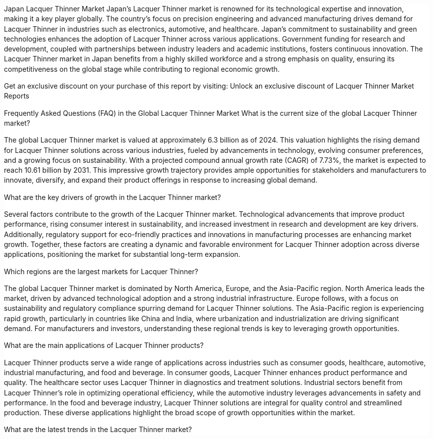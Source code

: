 Japan Lacquer Thinner Market
Japan’s Lacquer Thinner market is renowned for its technological expertise and innovation, making it a key player globally. The country’s focus on precision engineering and advanced manufacturing drives demand for Lacquer Thinner in industries such as electronics, automotive, and healthcare. Japan’s commitment to sustainability and green technologies enhances the adoption of Lacquer Thinner across various applications. Government funding for research and development, coupled with partnerships between industry leaders and academic institutions, fosters continuous innovation. The Lacquer Thinner market in Japan benefits from a highly skilled workforce and a strong emphasis on quality, ensuring its competitiveness on the global stage while contributing to regional economic growth.

Get an exclusive discount on your purchase of this report by visiting: Unlock an exclusive discount of Lacquer Thinner Market Reports 

Frequently Asked Questions (FAQ) in the Global Lacquer Thinner Market
What is the current size of the global Lacquer Thinner market?

The global Lacquer Thinner market is valued at approximately 6.3 billion as of 2024. This valuation highlights the rising demand for Lacquer Thinner solutions across various industries, fueled by advancements in technology, evolving consumer preferences, and a growing focus on sustainability. With a projected compound annual growth rate (CAGR) of 7.73%, the market is expected to reach 10.61 billion by 2031. This impressive growth trajectory provides ample opportunities for stakeholders and manufacturers to innovate, diversify, and expand their product offerings in response to increasing global demand.

What are the key drivers of growth in the Lacquer Thinner market?

Several factors contribute to the growth of the Lacquer Thinner market. Technological advancements that improve product performance, rising consumer interest in sustainability, and increased investment in research and development are key drivers. Additionally, regulatory support for eco-friendly practices and innovations in manufacturing processes are enhancing market growth. Together, these factors are creating a dynamic and favorable environment for Lacquer Thinner adoption across diverse applications, positioning the market for substantial long-term expansion.

Which regions are the largest markets for Lacquer Thinner?

The global Lacquer Thinner market is dominated by North America, Europe, and the Asia-Pacific region. North America leads the market, driven by advanced technological adoption and a strong industrial infrastructure. Europe follows, with a focus on sustainability and regulatory compliance spurring demand for Lacquer Thinner solutions. The Asia-Pacific region is experiencing rapid growth, particularly in countries like China and India, where urbanization and industrialization are driving significant demand. For manufacturers and investors, understanding these regional trends is key to leveraging growth opportunities.

What are the main applications of Lacquer Thinner products?

Lacquer Thinner products serve a wide range of applications across industries such as consumer goods, healthcare, automotive, industrial manufacturing, and food and beverage. In consumer goods, Lacquer Thinner enhances product performance and quality. The healthcare sector uses Lacquer Thinner in diagnostics and treatment solutions. Industrial sectors benefit from Lacquer Thinner’s role in optimizing operational efficiency, while the automotive industry leverages advancements in safety and performance. In the food and beverage industry, Lacquer Thinner solutions are integral for quality control and streamlined production. These diverse applications highlight the broad scope of growth opportunities within the market.

What are the latest trends in the Lacquer Thinner market?
